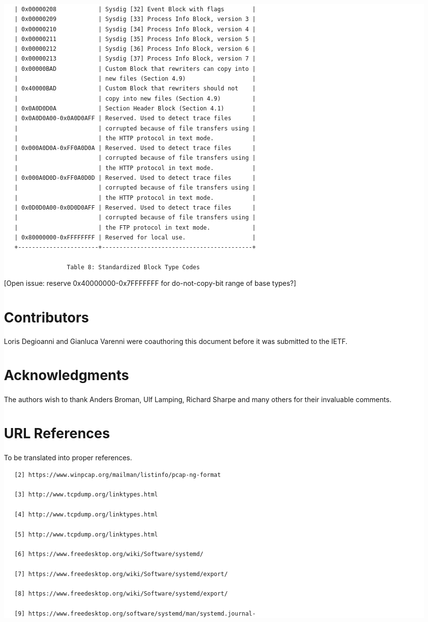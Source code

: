 ~~~~
   | 0x00000208            | Sysdig [32] Event Block with flags        |
   | 0x00000209            | Sysdig [33] Process Info Block, version 3 |
   | 0x00000210            | Sysdig [34] Process Info Block, version 4 |
   | 0x00000211            | Sysdig [35] Process Info Block, version 5 |
   | 0x00000212            | Sysdig [36] Process Info Block, version 6 |
   | 0x00000213            | Sysdig [37] Process Info Block, version 7 |
   | 0x00000BAD            | Custom Block that rewriters can copy into |
   |                       | new files (Section 4.9)                   |
   | 0x40000BAD            | Custom Block that rewriters should not    |
   |                       | copy into new files (Section 4.9)         |
   | 0x0A0D0D0A            | Section Header Block (Section 4.1)        |
   | 0x0A0D0A00-0x0A0D0AFF | Reserved. Used to detect trace files      |
   |                       | corrupted because of file transfers using |
   |                       | the HTTP protocol in text mode.           |
   | 0x000A0D0A-0xFF0A0D0A | Reserved. Used to detect trace files      |
   |                       | corrupted because of file transfers using |
   |                       | the HTTP protocol in text mode.           |
   | 0x000A0D0D-0xFF0A0D0D | Reserved. Used to detect trace files      |
   |                       | corrupted because of file transfers using |
   |                       | the HTTP protocol in text mode.           |
   | 0x0D0D0A00-0x0D0D0AFF | Reserved. Used to detect trace files      |
   |                       | corrupted because of file transfers using |
   |                       | the FTP protocol in text mode.            |
   | 0x80000000-0xFFFFFFFF | Reserved for local use.                   |
   +-----------------------+-------------------------------------------+

                  Table 8: Standardized Block Type Codes
~~~~

   [Open issue: reserve 0x40000000-0x7FFFFFFF for do-not-copy-bit range
   of base types?]

# Contributors

   Loris Degioanni and Gianluca Varenni were coauthoring this document
   before it was submitted to the IETF.

#  Acknowledgments

   The authors wish to thank Anders Broman, Ulf Lamping, Richard Sharpe
   and many others for their invaluable comments.

# URL References

To be translated into proper references.

~~~~
   [2] https://www.winpcap.org/mailman/listinfo/pcap-ng-format

   [3] http://www.tcpdump.org/linktypes.html

   [4] http://www.tcpdump.org/linktypes.html

   [5] http://www.tcpdump.org/linktypes.html

   [6] https://www.freedesktop.org/wiki/Software/systemd/

   [7] https://www.freedesktop.org/wiki/Software/systemd/export/

   [8] https://www.freedesktop.org/wiki/Software/systemd/export/

   [9] https://www.freedesktop.org/software/systemd/man/systemd.journal-
~~~~